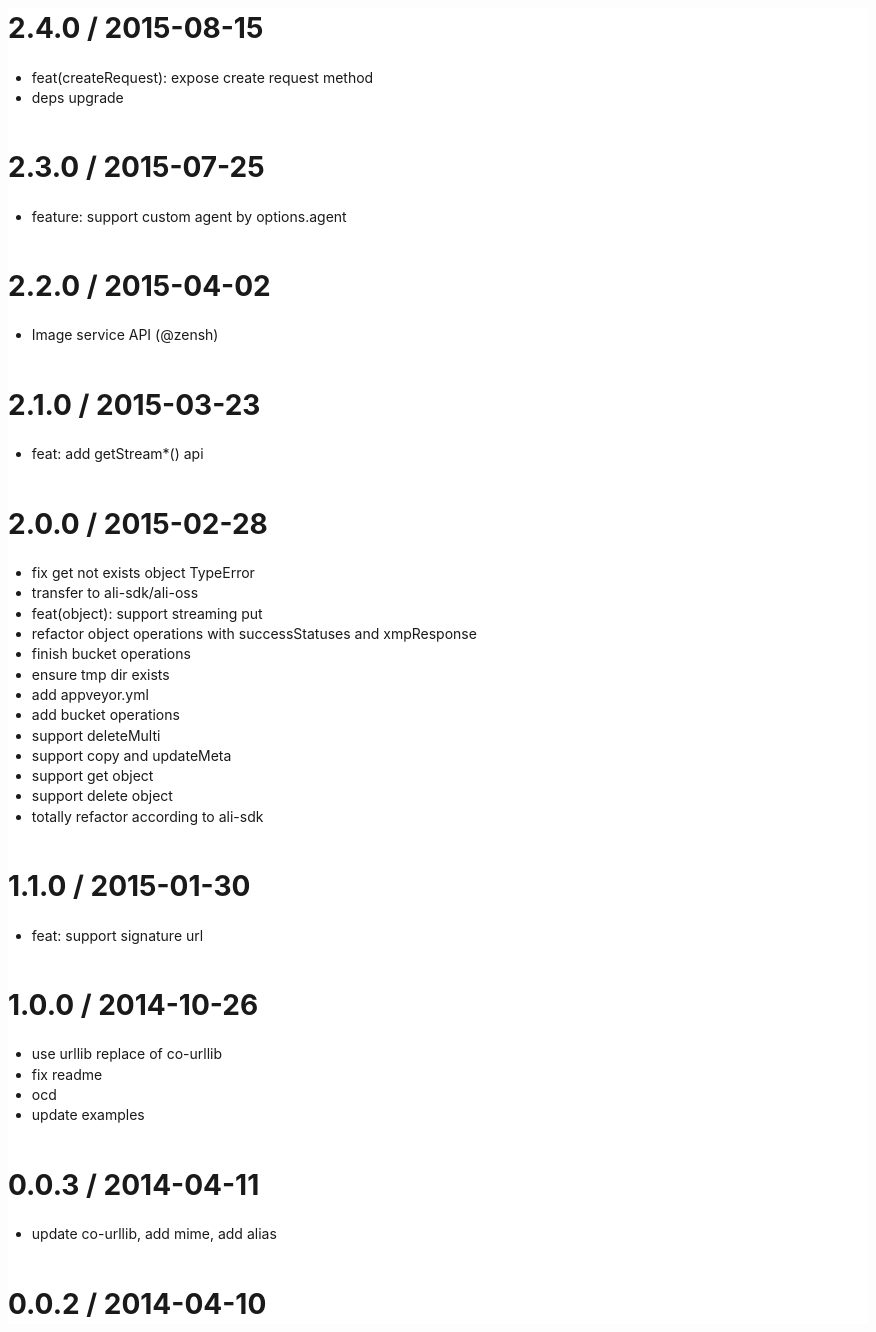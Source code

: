2.4.0 / 2015-08-15
==================

  * feat(createRequest): expose create request method
  * deps upgrade

2.3.0 / 2015-07-25
==================

 * feature: support custom agent by options.agent

2.2.0 / 2015-04-02
==================

 * Image service API (@zensh)

2.1.0 / 2015-03-23
==================

 * feat: add getStream*() api

2.0.0 / 2015-02-28
==================

  * fix get not exists object TypeError
  * transfer to ali-sdk/ali-oss
  * feat(object): support streaming put
  * refactor object operations with successStatuses and xmpResponse
  * finish bucket operations
  * ensure tmp dir exists
  * add appveyor.yml
  * add bucket operations
  * support deleteMulti
  * support copy and updateMeta
  * support get object
  * support delete object
  * totally refactor according to ali-sdk

1.1.0 / 2015-01-30
==================

 * feat: support signature url

1.0.0 / 2014-10-26
==================

  * use urllib replace of co-urllib
  * fix readme
  * ocd
  * update examples

0.0.3 / 2014-04-11
==================

  * update co-urllib, add mime, add alias

0.0.2 / 2014-04-10
==================
